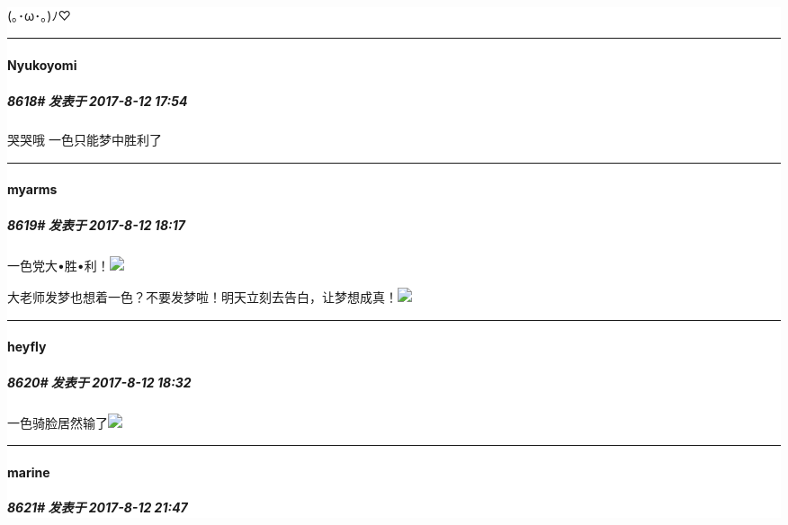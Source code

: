 


(｡･ω･｡)ﾉ♡







-----

####  Nyukoyomi  
##### 8618#       发表于 2017-8-12 17:54




哭哭哦 一色只能梦中胜利了







-----

####  myarms  
##### 8619#       发表于 2017-8-12 18:17




一色党大•胜•利！<img src="https://static.saraba1st.com/image/smiley/face2017/063.png" referrerpolicy="no-referrer">


大老师发梦也想着一色？不要发梦啦！明天立刻去告白，让梦想成真！<img src="https://static.saraba1st.com/image/smiley/face2017/057.png" referrerpolicy="no-referrer">







-----

####  heyfly  
##### 8620#       发表于 2017-8-12 18:32




一色骑脸居然输了<img src="https://static.saraba1st.com/image/smiley/carton2017/088.png" referrerpolicy="no-referrer">







-----

####  marine  
##### 8621#       发表于 2017-8-12 21:47


